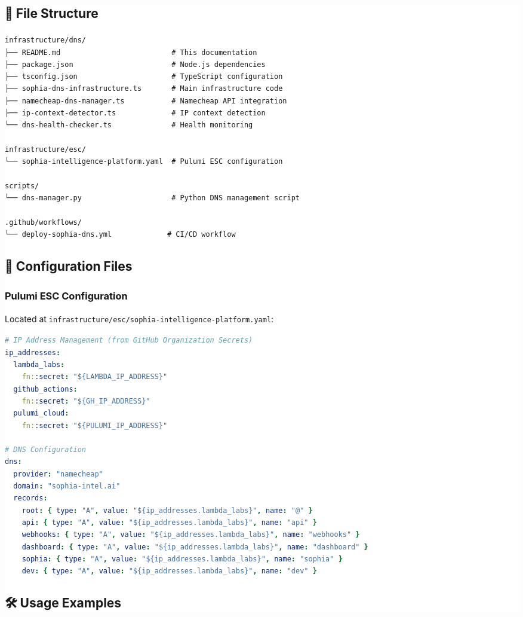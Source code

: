 ## 📁 File Structure

```
infrastructure/dns/
├── README.md                          # This documentation
├── package.json                       # Node.js dependencies
├── tsconfig.json                      # TypeScript configuration
├── sophia-dns-infrastructure.ts       # Main infrastructure code
├── namecheap-dns-manager.ts           # Namecheap API integration
├── ip-context-detector.ts             # IP context detection
└── dns-health-checker.ts              # Health monitoring

infrastructure/esc/
└── sophia-intelligence-platform.yaml  # Pulumi ESC configuration

scripts/
└── dns-manager.py                     # Python DNS management script

.github/workflows/
└── deploy-sophia-dns.yml             # CI/CD workflow
```

## 🔧 Configuration Files

### Pulumi ESC Configuration

Located at `infrastructure/esc/sophia-intelligence-platform.yaml`:

```yaml
# IP Address Management (from GitHub Organization Secrets)
ip_addresses:
  lambda_labs:
    fn::secret: "${LAMBDA_IP_ADDRESS}"
  github_actions:
    fn::secret: "${GH_IP_ADDRESS}"
  pulumi_cloud:
    fn::secret: "${PULUMI_IP_ADDRESS}"

# DNS Configuration
dns:
  provider: "namecheap"
  domain: "sophia-intel.ai"
  records:
    root: { type: "A", value: "${ip_addresses.lambda_labs}", name: "@" }
    api: { type: "A", value: "${ip_addresses.lambda_labs}", name: "api" }
    webhooks: { type: "A", value: "${ip_addresses.lambda_labs}", name: "webhooks" }
    dashboard: { type: "A", value: "${ip_addresses.lambda_labs}", name: "dashboard" }
    sophia: { type: "A", value: "${ip_addresses.lambda_labs}", name: "sophia" }
    dev: { type: "A", value: "${ip_addresses.lambda_labs}", name: "dev" }
```

## 🛠️ Usage Examples
